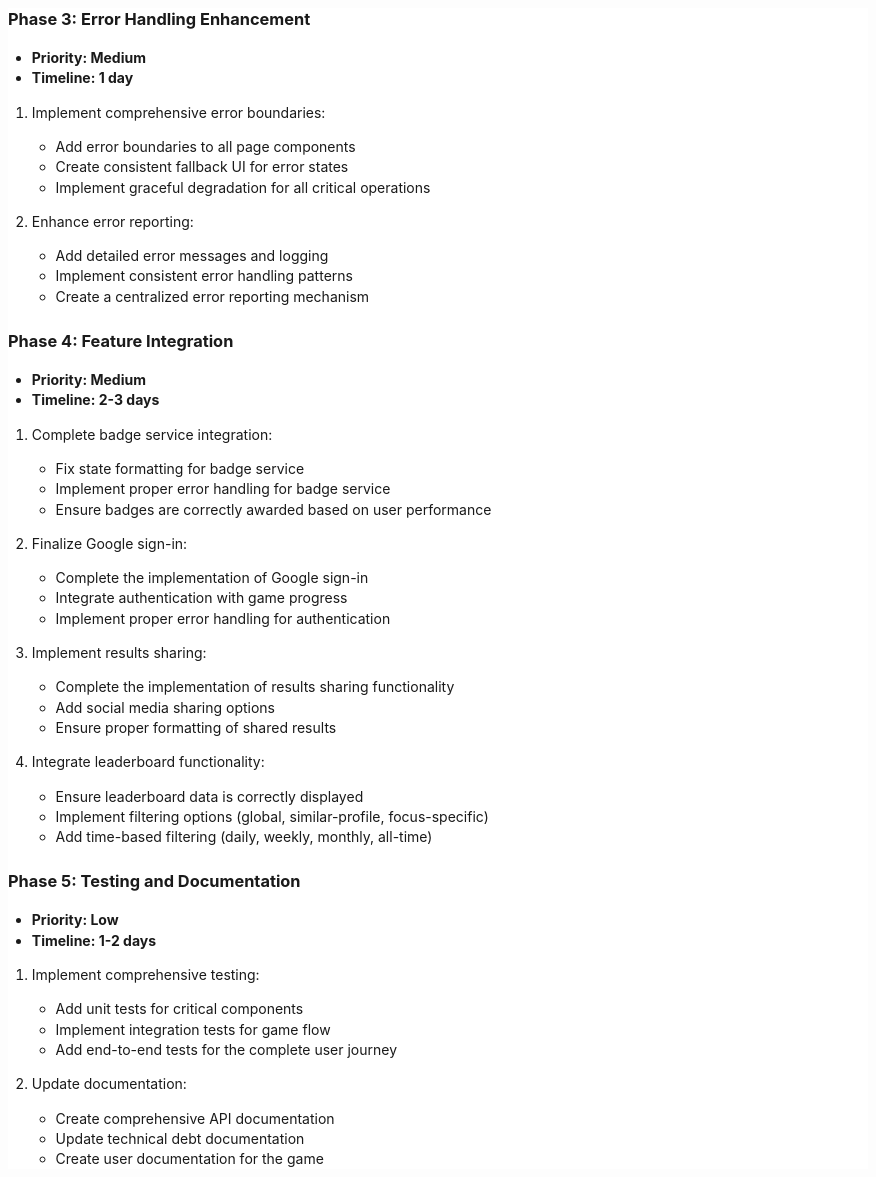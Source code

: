 ### Phase 3: Error Handling Enhancement

- **Priority: Medium**
- **Timeline: 1 day**

1. Implement comprehensive error boundaries:
   - Add error boundaries to all page components
   - Create consistent fallback UI for error states
   - Implement graceful degradation for all critical operations

2. Enhance error reporting:
   - Add detailed error messages and logging
   - Implement consistent error handling patterns
   - Create a centralized error reporting mechanism

### Phase 4: Feature Integration

- **Priority: Medium**
- **Timeline: 2-3 days**

1. Complete badge service integration:
   - Fix state formatting for badge service
   - Implement proper error handling for badge service
   - Ensure badges are correctly awarded based on user performance

2. Finalize Google sign-in:
   - Complete the implementation of Google sign-in
   - Integrate authentication with game progress
   - Implement proper error handling for authentication

3. Implement results sharing:
   - Complete the implementation of results sharing functionality
   - Add social media sharing options
   - Ensure proper formatting of shared results

4. Integrate leaderboard functionality:
   - Ensure leaderboard data is correctly displayed
   - Implement filtering options (global, similar-profile, focus-specific)
   - Add time-based filtering (daily, weekly, monthly, all-time)

### Phase 5: Testing and Documentation

- **Priority: Low**
- **Timeline: 1-2 days**

1. Implement comprehensive testing:
   - Add unit tests for critical components
   - Implement integration tests for game flow
   - Add end-to-end tests for the complete user journey

2. Update documentation:
   - Create comprehensive API documentation
   - Update technical debt documentation
   - Create user documentation for the game
